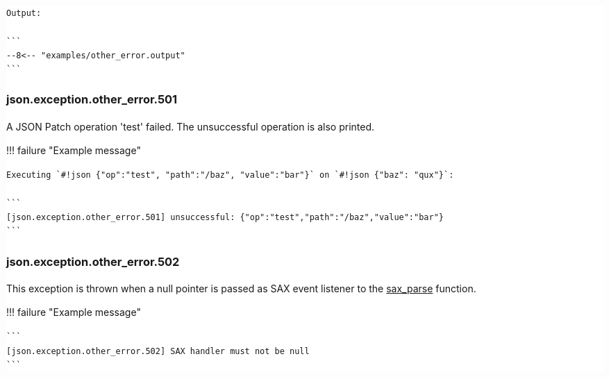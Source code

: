     Output:

    ```
    --8<-- "examples/other_error.output"
    ```

### json.exception.other_error.501

A JSON Patch operation 'test' failed. The unsuccessful operation is also printed.

!!! failure "Example message"

    Executing `#!json {"op":"test", "path":"/baz", "value":"bar"}` on `#!json {"baz": "qux"}`:

    ```
    [json.exception.other_error.501] unsuccessful: {"op":"test","path":"/baz","value":"bar"}
    ```

### json.exception.other_error.502

This exception is thrown when a null pointer is passed as SAX event listener to the [sax_parse](../api/basic_json/sax_parse.md) function.

!!! failure "Example message"

    ```
    [json.exception.other_error.502] SAX handler must not be null
    ```
